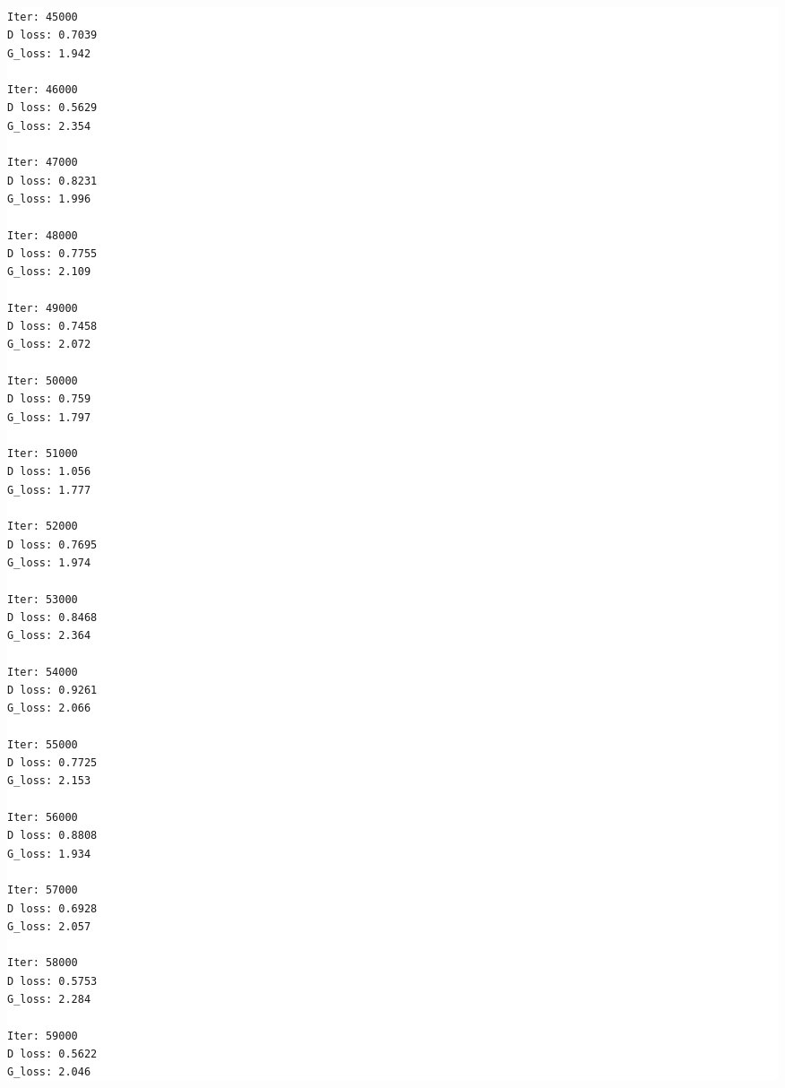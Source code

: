     Iter: 45000
    D loss: 0.7039
    G_loss: 1.942
    
    Iter: 46000
    D loss: 0.5629
    G_loss: 2.354
    
    Iter: 47000
    D loss: 0.8231
    G_loss: 1.996
    
    Iter: 48000
    D loss: 0.7755
    G_loss: 2.109
    
    Iter: 49000
    D loss: 0.7458
    G_loss: 2.072
    
    Iter: 50000
    D loss: 0.759
    G_loss: 1.797
    
    Iter: 51000
    D loss: 1.056
    G_loss: 1.777
    
    Iter: 52000
    D loss: 0.7695
    G_loss: 1.974
    
    Iter: 53000
    D loss: 0.8468
    G_loss: 2.364
    
    Iter: 54000
    D loss: 0.9261
    G_loss: 2.066
    
    Iter: 55000
    D loss: 0.7725
    G_loss: 2.153
    
    Iter: 56000
    D loss: 0.8808
    G_loss: 1.934
    
    Iter: 57000
    D loss: 0.6928
    G_loss: 2.057
    
    Iter: 58000
    D loss: 0.5753
    G_loss: 2.284
    
    Iter: 59000
    D loss: 0.5622
    G_loss: 2.046
    